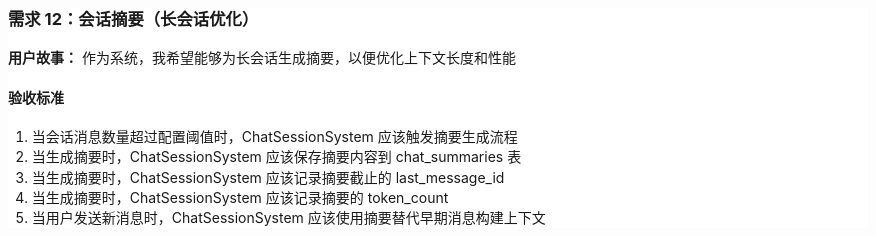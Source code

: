 ### 需求 12：会话摘要（长会话优化）

**用户故事：** 作为系统，我希望能够为长会话生成摘要，以便优化上下文长度和性能

#### 验收标准

1. 当会话消息数量超过配置阈值时，ChatSessionSystem 应该触发摘要生成流程
2. 当生成摘要时，ChatSessionSystem 应该保存摘要内容到 chat_summaries 表
3. 当生成摘要时，ChatSessionSystem 应该记录摘要截止的 last_message_id
4. 当生成摘要时，ChatSessionSystem 应该记录摘要的 token_count
5. 当用户发送新消息时，ChatSessionSystem 应该使用摘要替代早期消息构建上下文

